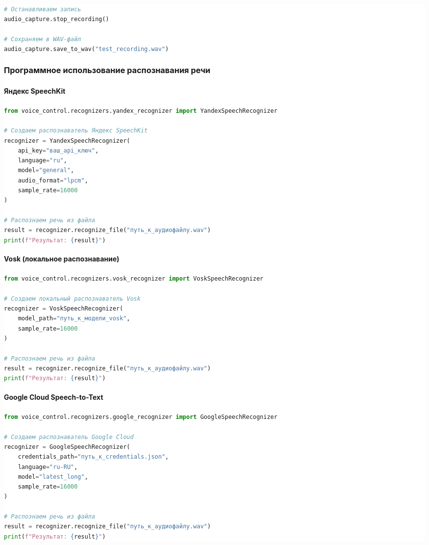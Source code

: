 ```python
# Останавливаем запись
audio_capture.stop_recording()

# Сохраняем в WAV-файл
audio_capture.save_to_wav("test_recording.wav")
```

### Программное использование распознавания речи

#### Яндекс SpeechKit

```python
from voice_control.recognizers.yandex_recognizer import YandexSpeechRecognizer

# Создаем распознаватель Яндекс SpeechKit
recognizer = YandexSpeechRecognizer(
    api_key="ваш_api_ключ",
    language="ru",
    model="general",
    audio_format="lpcm",
    sample_rate=16000
)

# Распознаем речь из файла
result = recognizer.recognize_file("путь_к_аудиофайлу.wav")
print(f"Результат: {result}")
```

#### Vosk (локальное распознавание)

```python
from voice_control.recognizers.vosk_recognizer import VoskSpeechRecognizer

# Создаем локальный распознаватель Vosk
recognizer = VoskSpeechRecognizer(
    model_path="путь_к_модели_vosk",
    sample_rate=16000
)

# Распознаем речь из файла
result = recognizer.recognize_file("путь_к_аудиофайлу.wav")
print(f"Результат: {result}")
```

#### Google Cloud Speech-to-Text

```python
from voice_control.recognizers.google_recognizer import GoogleSpeechRecognizer

# Создаем распознаватель Google Cloud
recognizer = GoogleSpeechRecognizer(
    credentials_path="путь_к_credentials.json",
    language="ru-RU",
    model="latest_long",
    sample_rate=16000
)

# Распознаем речь из файла
result = recognizer.recognize_file("путь_к_аудиофайлу.wav")
print(f"Результат: {result}")
```
